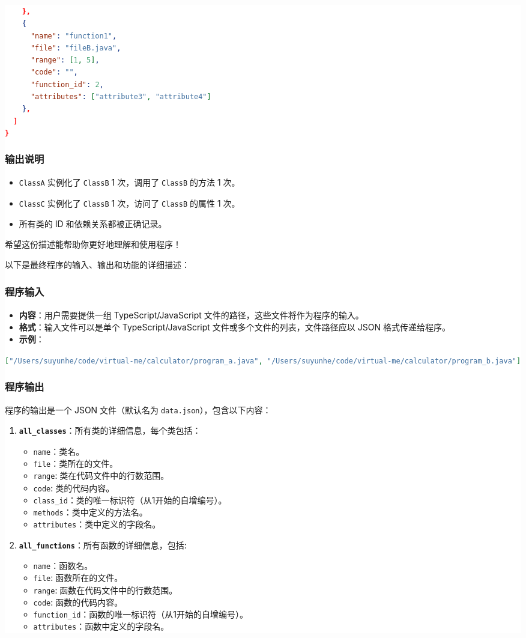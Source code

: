 ```json
    },
    {
      "name": "function1",
	  "file": "fileB.java",
	  "range": [1, 5],
	  "code": "",
      "function_id": 2,
      "attributes": ["attribute3", "attribute4"]
    },
  ]
}
```

### 输出说明

- `ClassA` 实例化了 `ClassB` 1 次，调用了 `ClassB` 的方法 1 次。
    
- `ClassC` 实例化了 `ClassB` 1 次，访问了 `ClassB` 的属性 1 次。
    
- 所有类的 ID 和依赖关系都被正确记录。
    


希望这份描述能帮助你更好地理解和使用程序！





以下是最终程序的输入、输出和功能的详细描述：

### 程序输入

- **内容**：用户需要提供一组 TypeScript/JavaScript 文件的路径，这些文件将作为程序的输入。
- **格式**：输入文件可以是单个 TypeScript/JavaScript 文件或多个文件的列表，文件路径应以 JSON 格式传递给程序。
- **示例**： 
```json
["/Users/suyunhe/code/virtual-me/calculator/program_a.java", "/Users/suyunhe/code/virtual-me/calculator/program_b.java"]
```
    

### 程序输出

程序的输出是一个 JSON 文件（默认名为 `data.json`），包含以下内容：

1. **`all_classes`**：所有类的详细信息，每个类包括：
    - `name`：类名。
    - `file`：类所在的文件。
    - `range`: 类在代码文件中的行数范围。
    - `code`: 类的代码内容。
    - `class_id`：类的唯一标识符（从1开始的自增编号）。
    - `methods`：类中定义的方法名。
    - `attributes`：类中定义的字段名。
        
2. **`all_functions`**：所有函数的详细信息，包括:
	- `name`：函数名。
	- `file`: 函数所在的文件。
	- `range`: 函数在代码文件中的行数范围。
	- `code`: 函数的代码内容。
    - `function_id`：函数的唯一标识符（从1开始的自增编号）。
    - `attributes`：函数中定义的字段名。
    
